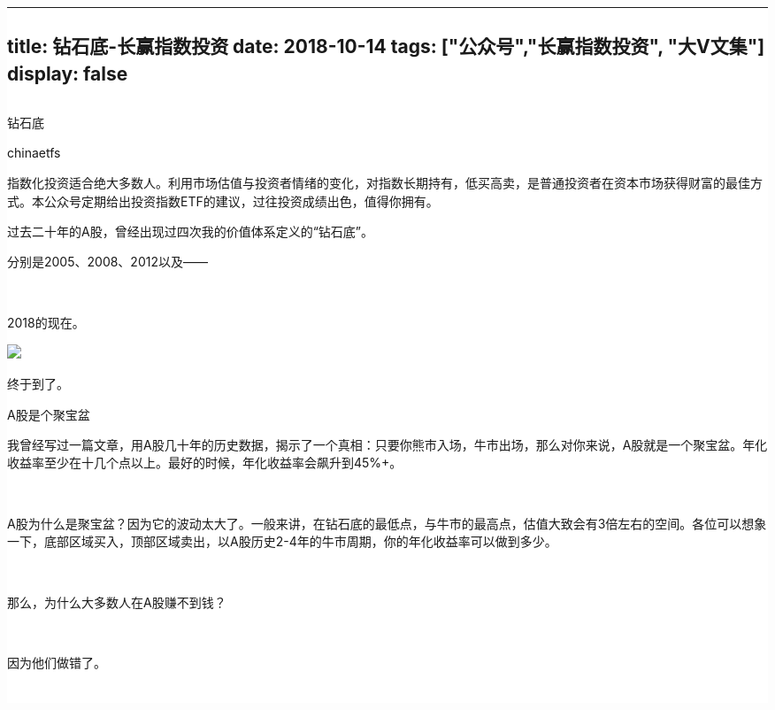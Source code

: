 
---
title:  钻石底-长赢指数投资
date: 2018-10-14
tags: ["公众号","长赢指数投资", "大V文集"]
display: false
---


## 



钻石底




chinaetfs




指数化投资适合绝大多数人。利用市场估值与投资者情绪的变化，对指数长期持有，低买高卖，是普通投资者在资本市场获得财富的最佳方式。本公众号定期给出投资指数ETF的建议，过往投资成绩出色，值得你拥有。






过去二十年的A股，曾经出现过四次我的价值体系定义的“钻石底”。



分别是2005、2008、2012以及——

&nbsp;

2018的现在。



<img class="" data-backh="366" data-backw="496" data-before-oversubscription-url="https://mmbiz.qpic.cn/mmbiz_png/SEPick5M9xjOJdBOxmr7cMXDJL1qJfiac75ISnMLicb2f2P8P9xX9Ytl2f8Mp8eXLia7TDXNsOk1mksYEyQ9hiaU02g/0?wx_fmt=png" data-copyright="0" data-ratio="0.7363737486095662" data-s="300,640" src="https://mmbiz.qpic.cn/mmbiz_png/SEPick5M9xjOJdBOxmr7cMXDJL1qJfiac75ISnMLicb2f2P8P9xX9Ytl2f8Mp8eXLia7TDXNsOk1mksYEyQ9hiaU02g/640?wx_fmt=png" data-type="png" data-w="899" style="width: 100%;height: auto;"/>



终于到了。





A股是个聚宝盆

我曾经写过一篇文章，用A股几十年的历史数据，揭示了一个真相：只要你熊市入场，牛市出场，那么对你来说，A股就是一个聚宝盆。年化收益率至少在十几个点以上。最好的时候，年化收益率会飙升到45%+。

&nbsp;

A股为什么是聚宝盆？因为它的波动太大了。一般来讲，在钻石底的最低点，与牛市的最高点，估值大致会有3倍左右的空间。各位可以想象一下，底部区域买入，顶部区域卖出，以A股历史2-4年的牛市周期，你的年化收益率可以做到多少。

&nbsp;

那么，为什么大多数人在A股赚不到钱？

&nbsp;

因为他们做错了。

&nbsp;
